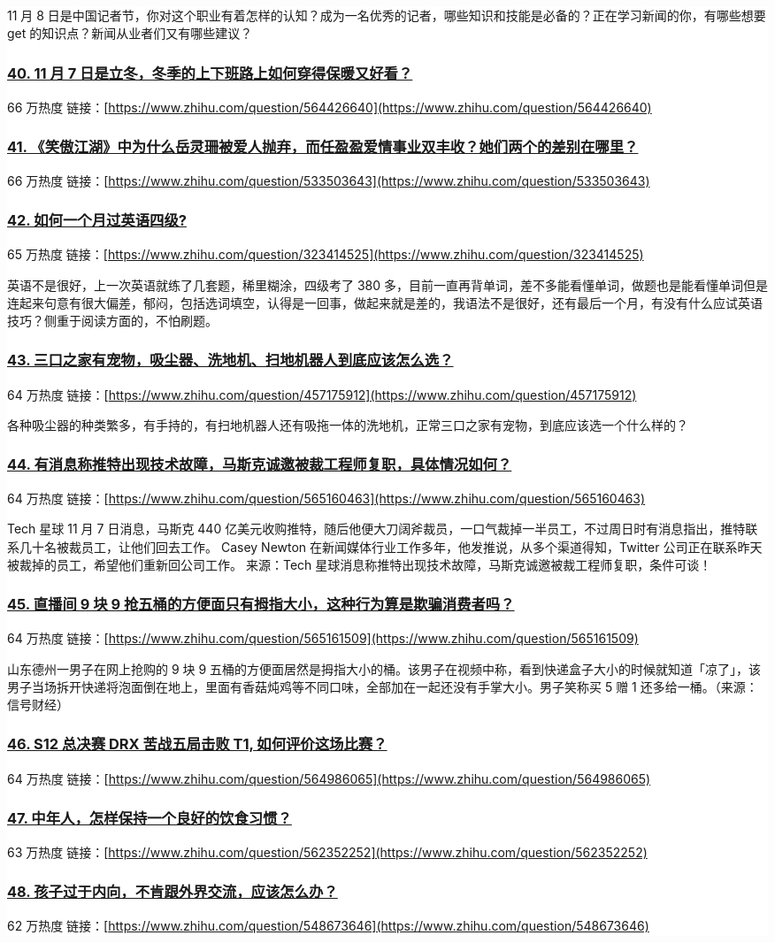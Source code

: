11 月 8 日是中国记者节，你对这个职业有着怎样的认知？成为一名优秀的记者，哪些知识和技能是必备的？正在学习新闻的你，有哪些想要 get 的知识点？新闻从业者们又有哪些建议？

### [40. 11 月 7 日是立冬，冬季的上下班路上如何穿得保暖又好看？](https://www.zhihu.com/question/564426640)
66 万热度 链接：[https://www.zhihu.com/question/564426640](https://www.zhihu.com/question/564426640)



### [41. 《笑傲江湖》中为什么岳灵珊被爱人抛弃，而任盈盈爱情事业双丰收？她们两个的差别在哪里？](https://www.zhihu.com/question/533503643)
66 万热度 链接：[https://www.zhihu.com/question/533503643](https://www.zhihu.com/question/533503643)



### [42. 如何一个月过英语四级?](https://www.zhihu.com/question/323414525)
65 万热度 链接：[https://www.zhihu.com/question/323414525](https://www.zhihu.com/question/323414525)

英语不是很好，上一次英语就练了几套题，稀里糊涂，四级考了 380 多，目前一直再背单词，差不多能看懂单词，做题也是能看懂单词但是连起来句意有很大偏差，郁闷，包括选词填空，认得是一回事，做起来就是差的，我语法不是很好，还有最后一个月，有没有什么应试英语技巧？侧重于阅读方面的，不怕刷题。

### [43. 三口之家有宠物，吸尘器、洗地机、扫地机器人到底应该怎么选？](https://www.zhihu.com/question/457175912)
64 万热度 链接：[https://www.zhihu.com/question/457175912](https://www.zhihu.com/question/457175912)

各种吸尘器的种类繁多，有手持的，有扫地机器人还有吸拖一体的洗地机，正常三口之家有宠物，到底应该选一个什么样的？

### [44. 有消息称推特出现技术故障，马斯克诚邀被裁工程师复职，具体情况如何？](https://www.zhihu.com/question/565160463)
64 万热度 链接：[https://www.zhihu.com/question/565160463](https://www.zhihu.com/question/565160463)

Tech 星球 11 月 7 日消息，马斯克 440 亿美元收购推特，随后他便大刀阔斧裁员，一口气裁掉一半员工，不过周日时有消息指出，推特联系几十名被裁员工，让他们回去工作。 Casey Newton 在新闻媒体行业工作多年，他发推说，从多个渠道得知，Twitter 公司正在联系昨天被裁掉的员工，希望他们重新回公司工作。 来源：Tech 星球消息称推特出现技术故障，马斯克诚邀被裁工程师复职，条件可谈！

### [45. 直播间 9 块 9 抢五桶的方便面只有拇指大小，这种行为算是欺骗消费者吗？](https://www.zhihu.com/question/565161509)
64 万热度 链接：[https://www.zhihu.com/question/565161509](https://www.zhihu.com/question/565161509)

山东德州一男子在网上抢购的 9 块 9 五桶的方便面居然是拇指大小的桶。该男子在视频中称，看到快递盒子大小的时候就知道「凉了」，该男子当场拆开快递将泡面倒在地上，里面有香菇炖鸡等不同口味，全部加在一起还没有手掌大小。男子笑称买 5 赠 1 还多给一桶。（来源：信号财经）

### [46. S12 总决赛 DRX 苦战五局击败 T1, 如何评价这场比赛？](https://www.zhihu.com/question/564986065)
64 万热度 链接：[https://www.zhihu.com/question/564986065](https://www.zhihu.com/question/564986065)



### [47. 中年人，怎样保持一个良好的饮食习惯？](https://www.zhihu.com/question/562352252)
63 万热度 链接：[https://www.zhihu.com/question/562352252](https://www.zhihu.com/question/562352252)



### [48. 孩子过于内向，不肯跟外界交流，应该怎么办？](https://www.zhihu.com/question/548673646)
62 万热度 链接：[https://www.zhihu.com/question/548673646](https://www.zhihu.com/question/548673646)
